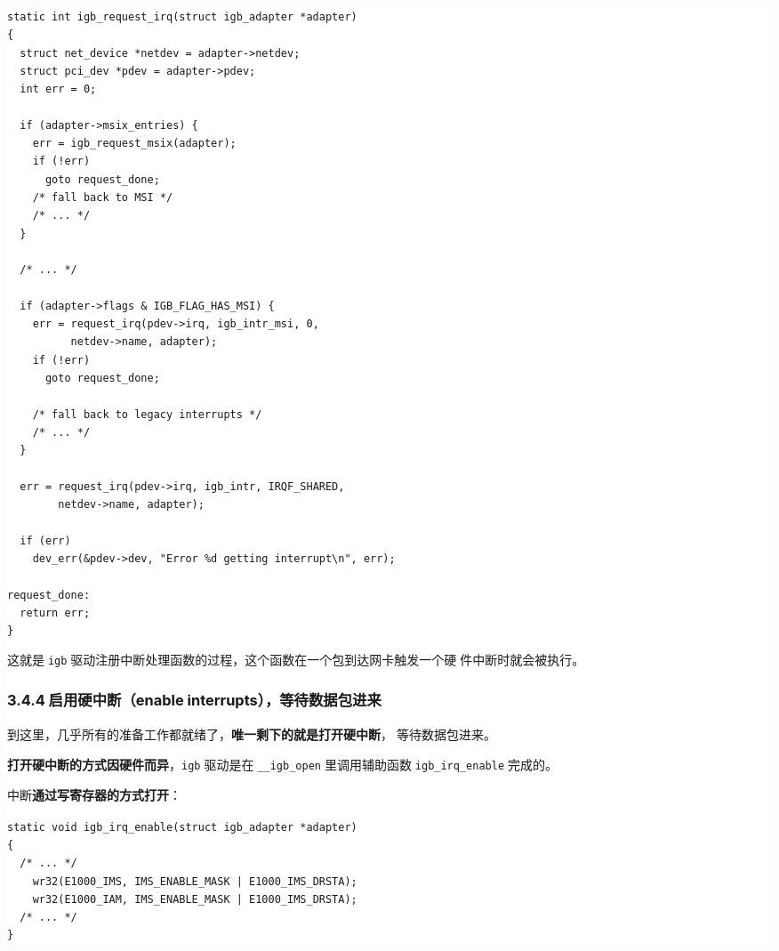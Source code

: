 ```
static int igb_request_irq(struct igb_adapter *adapter)
{
  struct net_device *netdev = adapter->netdev;
  struct pci_dev *pdev = adapter->pdev;
  int err = 0;

  if (adapter->msix_entries) {
    err = igb_request_msix(adapter);
    if (!err)
      goto request_done;
    /* fall back to MSI */
    /* ... */
  }

  /* ... */

  if (adapter->flags & IGB_FLAG_HAS_MSI) {
    err = request_irq(pdev->irq, igb_intr_msi, 0,
          netdev->name, adapter);
    if (!err)
      goto request_done;

    /* fall back to legacy interrupts */
    /* ... */
  }

  err = request_irq(pdev->irq, igb_intr, IRQF_SHARED,
        netdev->name, adapter);

  if (err)
    dev_err(&pdev->dev, "Error %d getting interrupt\n", err);

request_done:
  return err;
}
```

这就是 `igb` 驱动注册中断处理函数的过程，这个函数在一个包到达网卡触发一个硬 件中断时就会被执行。

### 3.4.4 启用硬中断（enable interrupts），等待数据包进来

到这里，几乎所有的准备工作都就绪了，**唯一剩下的就是打开硬中断**， 等待数据包进来。

**打开硬中断的方式因硬件而异**，`igb` 驱动是在 `__igb_open` 里调用辅助函数 `igb_irq_enable` 完成的。

中断**通过写寄存器的方式打开**：

```
static void igb_irq_enable(struct igb_adapter *adapter)
{
  /* ... */
    wr32(E1000_IMS, IMS_ENABLE_MASK | E1000_IMS_DRSTA);
    wr32(E1000_IAM, IMS_ENABLE_MASK | E1000_IMS_DRSTA);
  /* ... */
}
```
